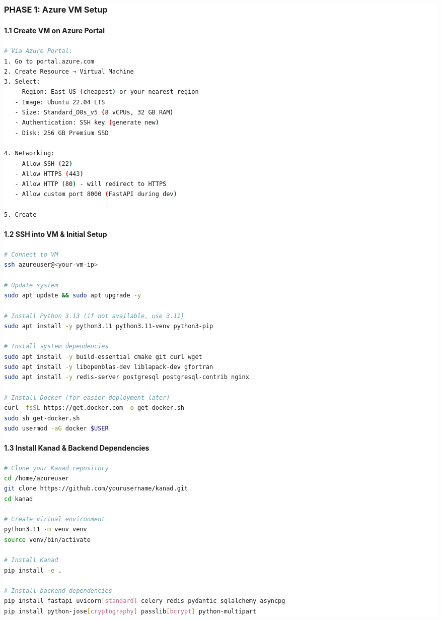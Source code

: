 ### **PHASE 1: Azure VM Setup**

#### **1.1 Create VM on Azure Portal**

```bash
# Via Azure Portal:
1. Go to portal.azure.com
2. Create Resource → Virtual Machine
3. Select:
   - Region: East US (cheapest) or your nearest region
   - Image: Ubuntu 22.04 LTS
   - Size: Standard_D8s_v5 (8 vCPUs, 32 GB RAM)
   - Authentication: SSH key (generate new)
   - Disk: 256 GB Premium SSD

4. Networking:
   - Allow SSH (22)
   - Allow HTTPS (443)
   - Allow HTTP (80) - will redirect to HTTPS
   - Allow custom port 8000 (FastAPI during dev)

5. Create
```

#### **1.2 SSH into VM & Initial Setup**

```bash
# Connect to VM
ssh azureuser@<your-vm-ip>

# Update system
sudo apt update && sudo apt upgrade -y

# Install Python 3.13 (if not available, use 3.11)
sudo apt install -y python3.11 python3.11-venv python3-pip

# Install system dependencies
sudo apt install -y build-essential cmake git curl wget
sudo apt install -y libopenblas-dev liblapack-dev gfortran
sudo apt install -y redis-server postgresql postgresql-contrib nginx

# Install Docker (for easier deployment later)
curl -fsSL https://get.docker.com -o get-docker.sh
sudo sh get-docker.sh
sudo usermod -aG docker $USER
```

#### **1.3 Install Kanad & Backend Dependencies**

```bash
# Clone your Kanad repository
cd /home/azureuser
git clone https://github.com/yourusername/kanad.git
cd kanad

# Create virtual environment
python3.11 -m venv venv
source venv/bin/activate

# Install Kanad
pip install -e .

# Install backend dependencies
pip install fastapi uvicorn[standard] celery redis pydantic sqlalchemy asyncpg
pip install python-jose[cryptography] passlib[bcrypt] python-multipart
```